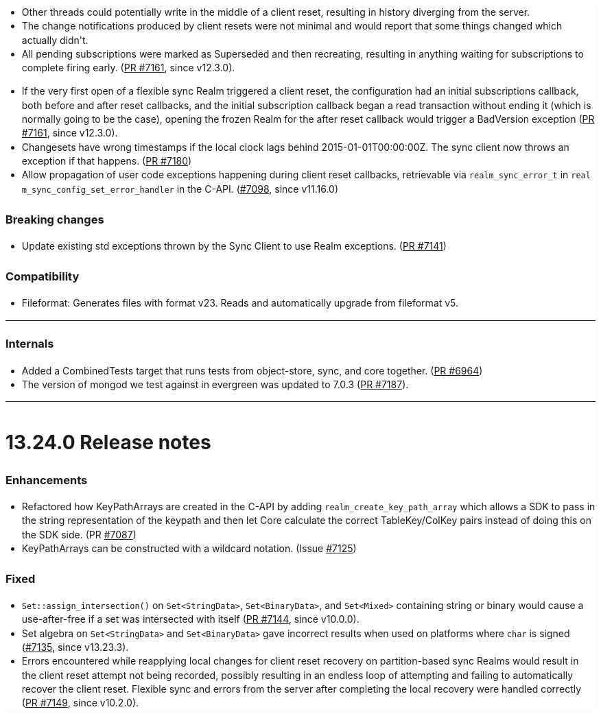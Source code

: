   - Other threads could potentially write in the middle of a client reset, resulting in history diverging from the server.
  - The change notifications produced by client resets were not minimal and would report that some things changed which actually didn't.
  - All pending subscriptions were marked as Superseded and then recreating, resulting in anything waiting for subscriptions to complete firing early.
  ([PR #7161](https://github.com/realm/realm-core/pull/7161), since v12.3.0).
* If the very first open of a flexible sync Realm triggered a client reset, the configuration had an initial subscriptions callback, both before and after reset callbacks, and the initial subscription callback began a read transaction without ending it (which is normally going to be the case), opening the frozen Realm for the after reset callback would trigger a BadVersion exception ([PR #7161](https://github.com/realm/realm-core/pull/7161), since v12.3.0).
* Changesets have wrong timestamps if the local clock lags behind 2015-01-01T00:00:00Z. The sync client now throws an exception if that happens. ([PR #7180](https://github.com/realm/realm-core/pull/7180))
* Allow propagation of user code exceptions happening during client reset callbacks, retrievable via `realm_sync_error_t` in `realm_sync_config_set_error_handler` in the C-API. ([#7098](https://github.com/realm/realm-core/issues/7098), since v11.16.0)

### Breaking changes
* Update existing std exceptions thrown by the Sync Client to use Realm exceptions. ([PR #7141](https://github.com/realm/realm-core/pull/7141/files))

### Compatibility
* Fileformat: Generates files with format v23. Reads and automatically upgrade from fileformat v5.

-----------

### Internals
* Added a CombinedTests target that runs tests from object-store, sync, and core together. ([PR #6964](https://github.com/realm/realm-core/pull/6964))
* The version of mongod we test against in evergreen was updated to 7.0.3 ([PR #7187](https://github.com/realm/realm-core/pull/7187)).

----------------------------------------------

# 13.24.0 Release notes

### Enhancements
* Refactored how KeyPathArrays are created in the C-API by adding `realm_create_key_path_array` which allows a SDK to pass in the string representation of the keypath and then let Core calculate the correct TableKey/ColKey pairs instead of doing this on the SDK side. (PR [#7087](https://github.com/realm/realm-core/pull/7087))
* KeyPathArrays can be constructed with a wildcard notation. (Issue [#7125](https://github.com/realm/realm-core/issues/7125))

### Fixed
* `Set::assign_intersection()` on `Set<StringData>`, `Set<BinaryData>`, and `Set<Mixed>` containing string or binary would cause a use-after-free if a set was intersected with itself ([PR #7144](https://github.com/realm/realm-core/pull/7144), since v10.0.0).
* Set algebra on `Set<StringData>` and `Set<BinaryData>` gave incorrect results when used on platforms where `char` is signed ([#7135](https://github.com/realm/realm-core/issues/7135), since v13.23.3).
* Errors encountered while reapplying local changes for client reset recovery on partition-based sync Realms would result in the client reset attempt not being recorded, possibly resulting in an endless loop of attempting and failing to automatically recover the client reset. Flexible sync and errors from the server after completing the local recovery were handled correctly ([PR #7149](https://github.com/realm/realm-core/pull/7149), since v10.2.0).